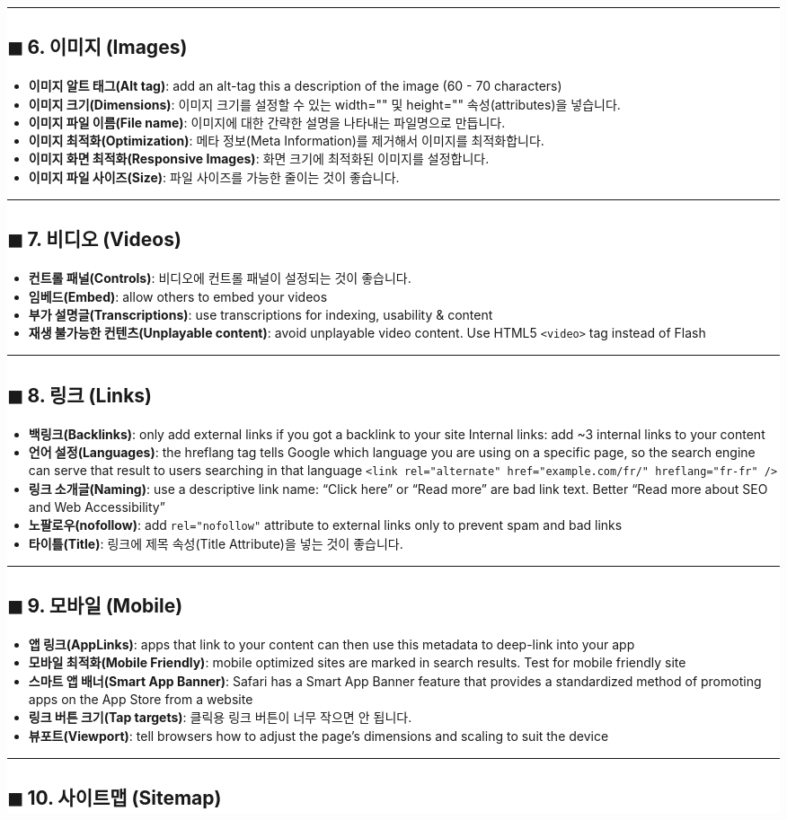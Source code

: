 
***
## ◼︎ 6. 이미지 (Images)

- **이미지 알트 태그(Alt tag)**: add an alt-tag this a description of the image (60 - 70 characters)
- **이미지 크기(Dimensions)**: 이미지 크기를 설정할 수 있는 width="" 및 height="" 속성(attributes)을 넣습니다.
- **이미지 파일 이름(File name)**: 이미지에 대한 간략한 설명을 나타내는 파일명으로 만듭니다.
- **이미지 최적화(Optimization)**: 메타 정보(Meta Information)를 제거해서 이미지를 최적화합니다.
- **이미지 화면 최적화(Responsive Images)**: 화면 크기에 최적화된 이미지를 설정합니다.
- **이미지 파일 사이즈(Size)**: 파일 사이즈를 가능한 줄이는 것이 좋습니다.


***
## ◼︎ 7. 비디오 (Videos)

- **컨트롤 패널(Controls)**: 비디오에 컨트롤 패널이 설정되는 것이 좋습니다.
- **임베드(Embed)**: allow others to embed your videos
- **부가 설명글(Transcriptions)**: use transcriptions for indexing, usability & content
- **재생 불가능한 컨텐츠(Unplayable content)**: avoid unplayable video content. Use HTML5 ``<video>`` tag instead of Flash


***
## ◼︎ 8. 링크 (Links)

- **백링크(Backlinks)**: only add external links if you got a backlink to your site
Internal links: add ~3 internal links to your content
- **언어 설정(Languages)**: the hreflang tag tells Google which language you are using on a specific page, so the search engine can serve that result to users searching in that language ``<link rel="alternate" href="example.com/fr/" hreflang="fr-fr" />``
- **링크 소개글(Naming)**: use a descriptive link name: “Click here” or “Read more” are bad link text. Better “Read more about SEO and Web Accessibility”
- **노팔로우(nofollow)**: add ``rel="nofollow"`` attribute to external links only to prevent spam and bad links
- **타이틀(Title)**: 링크에 제목 속성(Title Attribute)을 넣는 것이 좋습니다.


***
## ◼︎ 9. 모바일 (Mobile)

- **앱 링크(AppLinks)**: apps that link to your content can then use this metadata to deep-link into your app
- **모바일 최적화(Mobile Friendly)**: mobile optimized sites are marked in search results. Test for mobile friendly site
- **스마트 앱 배너(Smart App Banner)**: Safari has a Smart App Banner feature that provides a standardized method of promoting apps on the App Store from a website
- **링크 버튼 크기(Tap targets)**: 클릭용 링크 버튼이 너무 작으면 안 됩니다.
- **뷰포트(Viewport)**: tell browsers how to adjust the page’s dimensions and scaling to suit the device <meta name="viewport" content="width=device-width, initial-scale=1">


***
## ◼︎ 10. 사이트맵 (Sitemap)
